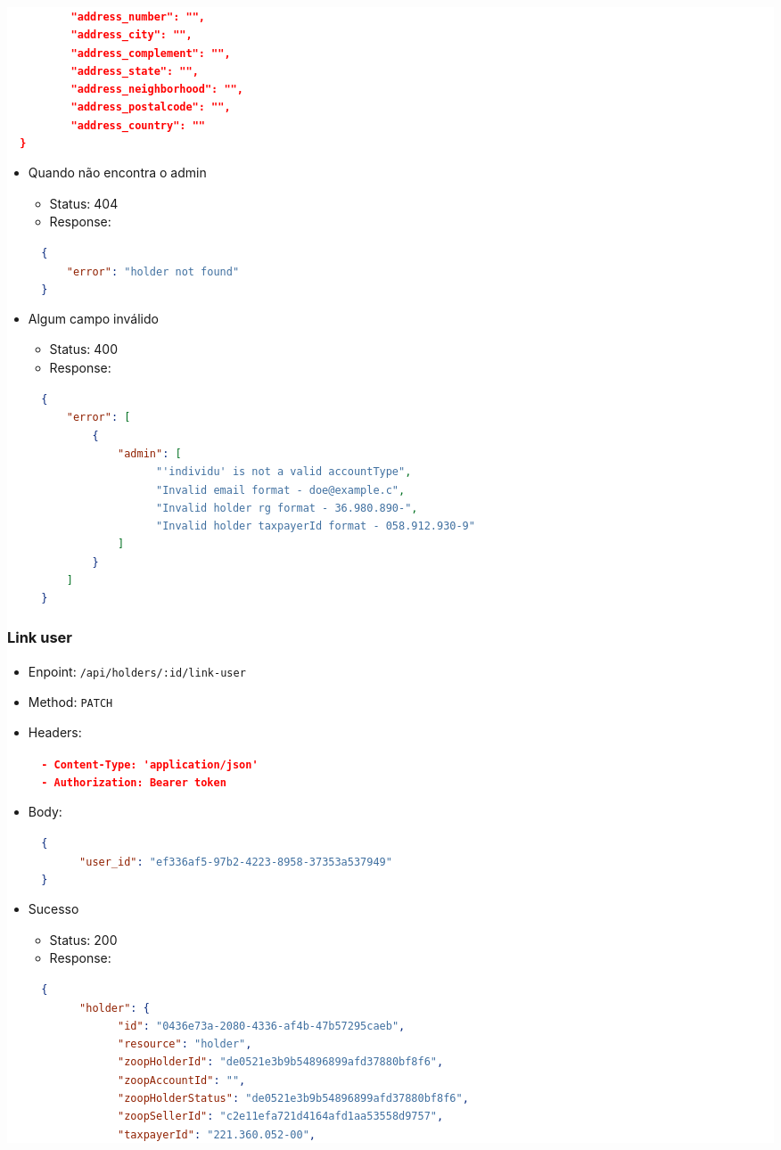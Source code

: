   ```json
            "address_number": "",
            "address_city": "",
            "address_complement": "",
            "address_state": "",
            "address_neighborhood": "",
            "address_postalcode": "",
            "address_country": ""
    }
  ```

- Quando não encontra o admin
  * Status: 404
  * Response:
  ```json
    {
        "error": "holder not found"
    }
  ```

- Algum campo inválido
  * Status: 400
  * Response:
  ```json
    {
        "error": [
            {
                "admin": [
                      "'individu' is not a valid accountType",
                      "Invalid email format - doe@example.c",
                      "Invalid holder rg format - 36.980.890-",
                      "Invalid holder taxpayerId format - 058.912.930-9"
                ]
            }
        ]
    }
  ```

### Link user

- Enpoint: `/api/holders/:id/link-user`
- Method: `PATCH`
- Headers:
  ```json
    - Content-Type: 'application/json'
    - Authorization: Bearer token
  ```
- Body:
  ```json
    {
          "user_id": "ef336af5-97b2-4223-8958-37353a537949"
    }
  ```

- Sucesso
  * Status: 200
  * Response:
  ```json
    {
          "holder": {
                "id": "0436e73a-2080-4336-af4b-47b57295caeb",
                "resource": "holder",
                "zoopHolderId": "de0521e3b9b54896899afd37880bf8f6",
                "zoopAccountId": "",
                "zoopHolderStatus": "de0521e3b9b54896899afd37880bf8f6",
                "zoopSellerId": "c2e11efa721d4164afd1aa53558d9757",
                "taxpayerId": "221.360.052-00",
  ```
